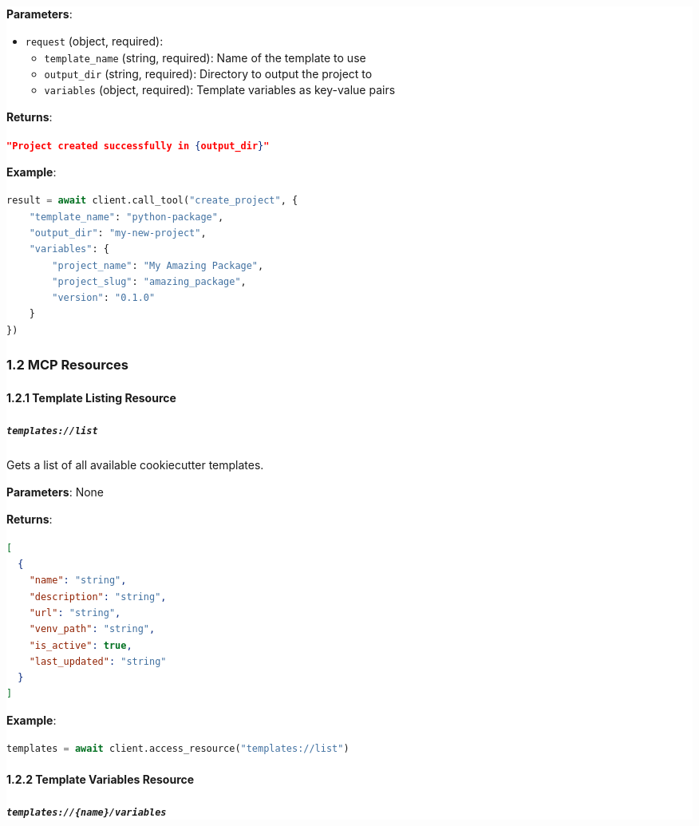 **Parameters**:
- `request` (object, required):
  - `template_name` (string, required): Name of the template to use
  - `output_dir` (string, required): Directory to output the project to
  - `variables` (object, required): Template variables as key-value pairs

**Returns**:
```json
"Project created successfully in {output_dir}"
```

**Example**:
```python
result = await client.call_tool("create_project", {
    "template_name": "python-package",
    "output_dir": "my-new-project",
    "variables": {
        "project_name": "My Amazing Package",
        "project_slug": "amazing_package",
        "version": "0.1.0"
    }
})
```

### 1.2 MCP Resources

#### 1.2.1 Template Listing Resource

##### `templates://list`

Gets a list of all available cookiecutter templates.

**Parameters**: None

**Returns**:
```json
[
  {
    "name": "string",
    "description": "string",
    "url": "string",
    "venv_path": "string",
    "is_active": true,
    "last_updated": "string"
  }
]
```

**Example**:
```python
templates = await client.access_resource("templates://list")
```

#### 1.2.2 Template Variables Resource

##### `templates://{name}/variables`
